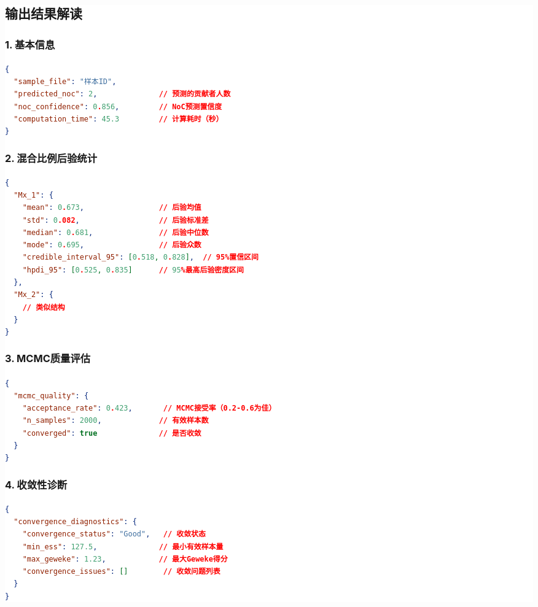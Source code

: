 ## 输出结果解读

### 1. 基本信息
```json
{
  "sample_file": "样本ID",
  "predicted_noc": 2,              // 预测的贡献者人数
  "noc_confidence": 0.856,         // NoC预测置信度
  "computation_time": 45.3         // 计算耗时（秒）
}
```

### 2. 混合比例后验统计
```json
{
  "Mx_1": {
    "mean": 0.673,                 // 后验均值
    "std": 0.082,                  // 后验标准差
    "median": 0.681,               // 后验中位数
    "mode": 0.695,                 // 后验众数
    "credible_interval_95": [0.518, 0.828],  // 95%置信区间
    "hpdi_95": [0.525, 0.835]      // 95%最高后验密度区间
  },
  "Mx_2": {
    // 类似结构
  }
}
```

### 3. MCMC质量评估
```json
{
  "mcmc_quality": {
    "acceptance_rate": 0.423,       // MCMC接受率（0.2-0.6为佳）
    "n_samples": 2000,             // 有效样本数
    "converged": true              // 是否收敛
  }
}
```

### 4. 收敛性诊断
```json
{
  "convergence_diagnostics": {
    "convergence_status": "Good",   // 收敛状态
    "min_ess": 127.5,              // 最小有效样本量
    "max_geweke": 1.23,            // 最大Geweke得分
    "convergence_issues": []        // 收敛问题列表
  }
}
```
